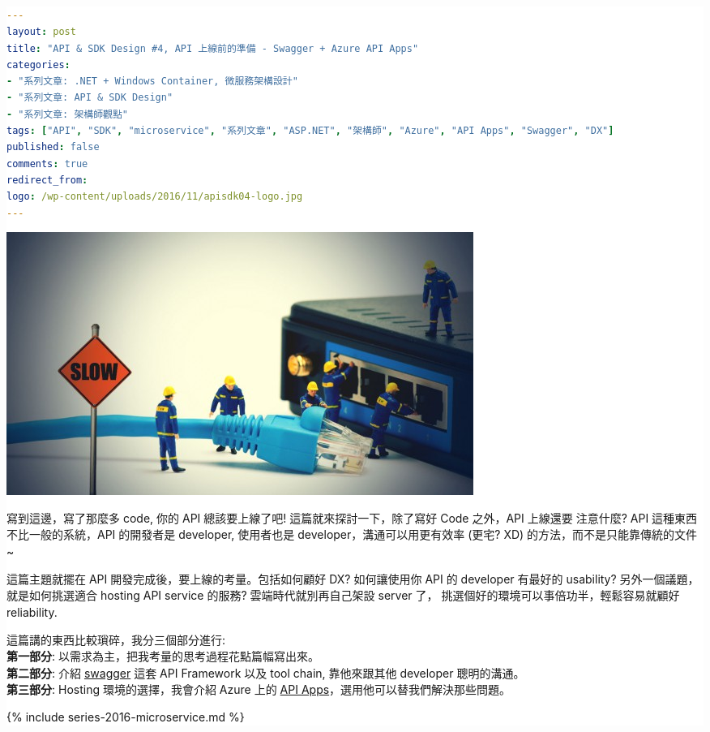 ```yaml
---
layout: post
title: "API & SDK Design #4, API 上線前的準備 - Swagger + Azure API Apps"
categories:
- "系列文章: .NET + Windows Container, 微服務架構設計"
- "系列文章: API & SDK Design"
- "系列文章: 架構師觀點"
tags: ["API", "SDK", "microservice", "系列文章", "ASP.NET", "架構師", "Azure", "API Apps", "Swagger", "DX"]
published: false
comments: true
redirect_from:
logo: /wp-content/uploads/2016/11/apisdk04-logo.jpg
---
```


![](/wp-content/uploads/2016/11/apisdk04-logo.jpg)

寫到這邊，寫了那麼多 code, 你的 API 總該要上線了吧! 這篇就來探討一下，除了寫好 Code 之外，API 上線還要
注意什麼? API 這種東西不比一般的系統，API 的開發者是 developer, 使用者也是 developer，溝通可以用更有效率
(更宅? XD) 的方法，而不是只能靠傳統的文件~

這篇主題就擺在 API 開發完成後，要上線的考量。包括如何顧好 DX? 如何讓使用你 API 的 developer 有最好的
usability? 另外一個議題，就是如何挑選適合 hosting API service 的服務? 雲端時代就別再自己架設 server 了，
挑選個好的環境可以事倍功半，輕鬆容易就顧好 reliability.

這篇講的東西比較瑣碎，我分三個部分進行:  
**第一部分**: 以需求為主，把我考量的思考過程花點篇幅寫出來。  
**第二部分**: 介紹 [swagger](http://swagger.io) 這套 API Framework 以及 tool chain, 靠他來跟其他 developer 聰明的溝通。  
**第三部分**: Hosting 環境的選擇，我會介紹 Azure 上的 [API Apps](https://azure.microsoft.com/zh-tw/documentation/articles/app-service-api-apps-why-best-platform/)，選用他可以替我們解決那些問題。




{% include series-2016-microservice.md %}
